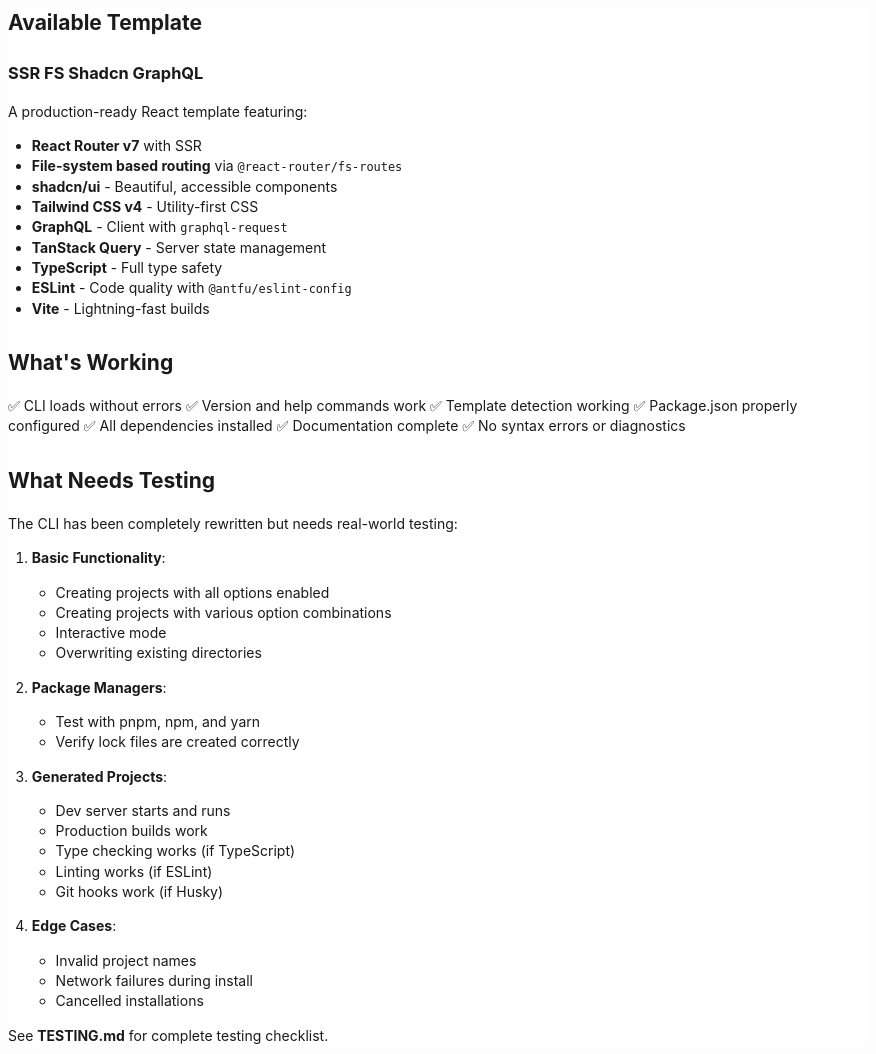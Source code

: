 ## Available Template

### SSR FS Shadcn GraphQL

A production-ready React template featuring:
- **React Router v7** with SSR
- **File-system based routing** via `@react-router/fs-routes`
- **shadcn/ui** - Beautiful, accessible components
- **Tailwind CSS v4** - Utility-first CSS
- **GraphQL** - Client with `graphql-request`
- **TanStack Query** - Server state management
- **TypeScript** - Full type safety
- **ESLint** - Code quality with `@antfu/eslint-config`
- **Vite** - Lightning-fast builds

## What's Working

✅ CLI loads without errors
✅ Version and help commands work
✅ Template detection working
✅ Package.json properly configured
✅ All dependencies installed
✅ Documentation complete
✅ No syntax errors or diagnostics

## What Needs Testing

The CLI has been completely rewritten but needs real-world testing:

1. **Basic Functionality**:
   - Creating projects with all options enabled
   - Creating projects with various option combinations
   - Interactive mode
   - Overwriting existing directories

2. **Package Managers**:
   - Test with pnpm, npm, and yarn
   - Verify lock files are created correctly

3. **Generated Projects**:
   - Dev server starts and runs
   - Production builds work
   - Type checking works (if TypeScript)
   - Linting works (if ESLint)
   - Git hooks work (if Husky)

4. **Edge Cases**:
   - Invalid project names
   - Network failures during install
   - Cancelled installations

See **TESTING.md** for complete testing checklist.

